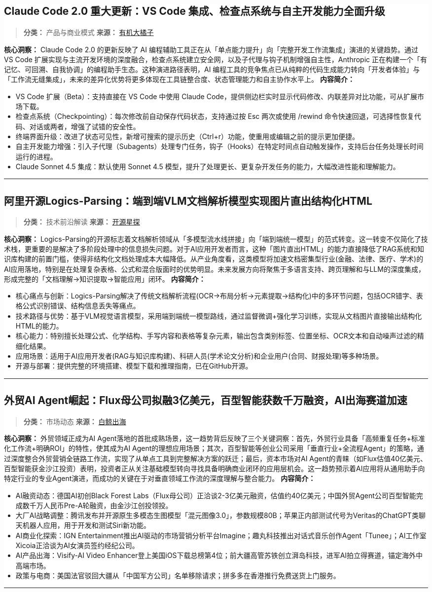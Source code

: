 
## Claude Code 2.0 重大更新：VS Code 集成、检查点系统与自主开发能力全面升级

> **分类：** 产品与商业模式
> **来源：** [有机大橘子](https://mp.weixin.qq.com/s/Up8pOSDWHx8vkDvXY6S1QQ)

**核心洞察：** Claude Code 2.0 的更新反映了 AI 编程辅助工具正在从「单点能力提升」向「完整开发工作流集成」演进的关键趋势。通过 VS Code 扩展实现与主流开发环境的深度融合，检查点系统建立安全网，以及子代理与钩子机制增强自主性，Anthropic 正在构建一个「有记忆、可回溯、自我协调」的编程助手生态。这种演进路径表明，AI 编程工具的竞争焦点已从纯粹的代码生成能力转向「开发者体验」与「工作流无缝集成」，未来的差异化优势将更多体现在工具链整合度、状态管理能力和自主协作水平上。
**内容简介：**

- VS Code 扩展（Beta）：支持直接在 VS Code 中使用 Claude Code，提供侧边栏实时显示代码修改、内联差异对比功能，可从扩展市场下载。
- 检查点系统（Checkpointing）：每次修改前自动保存代码状态，支持通过按 Esc 两次或使用 /rewind 命令快速回退，可选择性恢复代码、对话或两者，增强了试错的安全性。
- 终端界面升级：改进了状态可见性，新增可搜索的提示历史（Ctrl+r）功能，使重用或编辑之前的提示更加便捷。
- 自主开发能力增强：引入子代理（Subagents）处理专门任务，钩子（Hooks）在特定时间点自动触发操作，支持后台任务处理长时间运行的进程。
- Claude Sonnet 4.5 集成：默认使用 Sonnet 4.5 模型，提升了处理更长、更复杂开发任务的能力，大幅改进性能和理解能力。

---

## 阿里开源Logics-Parsing：端到端VLM文档解析模型实现图片直出结构化HTML

> **分类：** 技术前沿解读
> **来源：** [开源星探](https://mp.weixin.qq.com/s/xs-9Yln_5G8Rhnq7zfn0UQ)

**核心洞察：** Logics-Parsing的开源标志着文档解析领域从「多模型流水线拼接」向「端到端统一模型」的范式转变。这一转变不仅简化了技术栈，更重要的是解决了多阶段处理中的信息损失问题。对于AI应用开发者而言，这种「图片直出HTML」的能力直接降低了RAG系统和知识库构建的前置门槛，使得非结构化文档处理成本大幅降低。从产业角度看，这类模型将加速文档密集型行业(金融、法律、医疗、学术)的AI应用落地，特别是在处理复杂表格、公式和混合版面时的优势明显。未来发展方向将聚焦于多语言支持、跨页理解和与LLM的深度集成，形成完整的「文档理解→知识提取→智能应用」闭环。
**内容简介：**

- 核心痛点与创新：Logics-Parsing解决了传统文档解析流程(OCR→布局分析→元素提取→结构化)中的多环节问题，包括OCR错字、表格公式识别错误、结构信息丢失等痛点。
- 技术路径与优势：基于VLM视觉语言模型，采用端到端统一模型路线，通过监督微调+强化学习训练，实现从文档图片直接输出结构化HTML的能力。
- 核心能力：特别擅长处理公式、化学结构、手写内容和表格等复杂元素，输出包含类别标签、位置坐标、OCR文本和自动噪声过滤的精细化结果。
- 应用场景：适用于AI应用开发者(RAG与知识库构建)、科研人员(学术论文分析)和企业用户(合同、财报处理)等多种场景。
- 开源与部署：提供完整的环境搭建、模型下载和推理指南，已在GitHub开源。

---

## 外贸AI Agent崛起：Flux母公司拟融3亿美元，百型智能获数千万融资，AI出海赛道加速

> **分类：** 市场动态
> **来源：** [白鲸出海](https://mp.weixin.qq.com/s/xEH6aT34MS3pko7FfovhaQ)

**核心洞察：** 外贸领域正成为AI Agent落地的首批成熟场景，这一趋势背后反映了三个关键洞察：首先，外贸行业具备「高频重复任务+标准化工作流+明确ROI」的特性，使其成为AI Agent的理想应用场景；其次，百型智能等创业公司采用「垂直行业+全流程Agent」的策略，通过深度整合外贸营销全链路工作流，实现了从单点工具到完整解决方案的跃迁；最后，资本市场对AI Agent的青睐（如Flux估值40亿美元、百型智能获金沙江投资）表明，投资者正从关注基础模型转向寻找具备明确商业闭环的应用层机会。这一趋势预示着AI应用将从通用助手向特定行业的专业Agent演进，而成功的关键在于对垂直领域工作流的深度理解与整合能力。
**内容简介：**

- AI融资动态：德国AI初创Black Forest Labs（Flux母公司）正洽谈2-3亿美元融资，估值约40亿美元；中国外贸Agent公司百型智能完成数千万人民币Pre-A轮融资，由金沙江创投领投。
- 大厂AI战略调整：腾讯发布并开源原生多模态生图模型「混元图像3.0」，参数规模80B；苹果正内部测试代号为Veritas的ChatGPT类聊天机器人应用，用于开发和测试Siri新功能。
- AI商业化探索：IGN Entertainment推出AI驱动的市场营销分析平台Imagine；趣丸科技推出对话式音乐创作Agent「Tunee」；AI工作室Xicoia正洽谈为AI女演员签约经纪公司。
- AI产品出海：Visify-AI Video Enhancer登上美国iOS下载总榜第4位；前大疆高管苏铁创立湃岛科技，进军AI拍立得赛道，锚定海外中高端市场。
- 政策与电商：美国法官驳回大疆从「中国军方公司」名单移除请求；拼多多在香港推行免费送货上门服务。

---